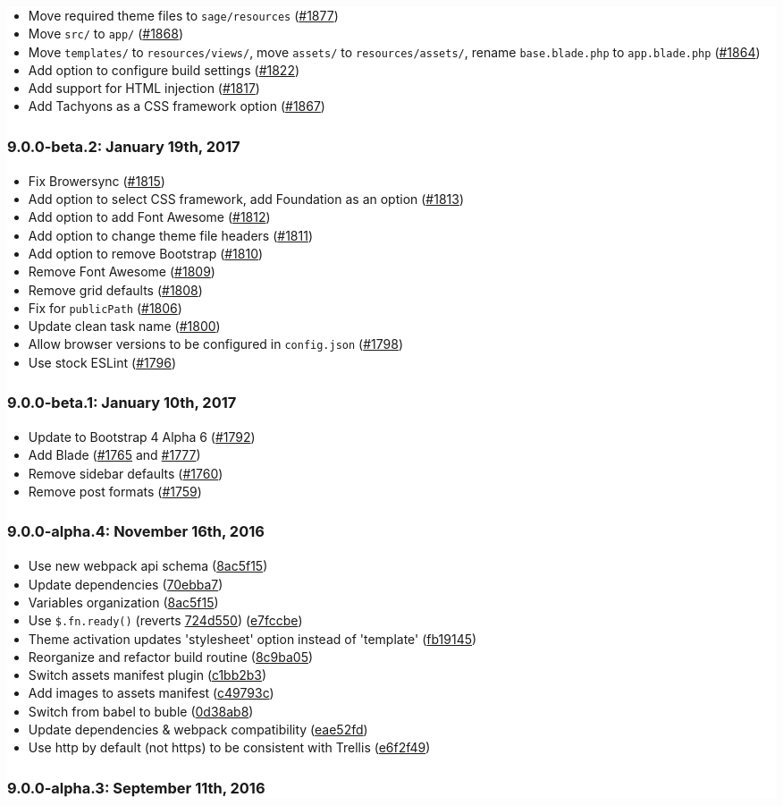 - Move required theme files to `sage/resources` ([#1877](https://github.com/roots/sage/pull/1877))
- Move `src/` to `app/` ([#1868](https://github.com/roots/sage/pull/1868))
- Move `templates/` to `resources/views/`, move `assets/` to `resources/assets/`, rename `base.blade.php` to `app.blade.php` ([#1864](https://github.com/roots/sage/pull/1864))
- Add option to configure build settings ([#1822](https://github.com/roots/sage/pull/1822))
- Add support for HTML injection ([#1817](https://github.com/roots/sage/pull/1817))
- Add Tachyons as a CSS framework option ([#1867](https://github.com/roots/sage/pull/1867))

### 9.0.0-beta.2: January 19th, 2017

- Fix Browersync ([#1815](https://github.com/roots/sage/pull/1815))
- Add option to select CSS framework, add Foundation as an option ([#1813](https://github.com/roots/sage/pull/1813))
- Add option to add Font Awesome ([#1812](https://github.com/roots/sage/pull/1812))
- Add option to change theme file headers ([#1811](https://github.com/roots/sage/pull/1811))
- Add option to remove Bootstrap ([#1810](https://github.com/roots/sage/pull/1810))
- Remove Font Awesome ([#1809](https://github.com/roots/sage/pull/1809))
- Remove grid defaults ([#1808](https://github.com/roots/sage/pull/1808))
- Fix for `publicPath` ([#1806](https://github.com/roots/sage/pull/1806))
- Update clean task name ([#1800](https://github.com/roots/sage/pull/1800))
- Allow browser versions to be configured in `config.json` ([#1798](https://github.com/roots/sage/pull/1798))
- Use stock ESLint ([#1796](https://github.com/roots/sage/pull/1796))

### 9.0.0-beta.1: January 10th, 2017

- Update to Bootstrap 4 Alpha 6 ([#1792](https://github.com/roots/sage/pull/1792))
- Add Blade ([#1765](https://github.com/roots/sage/pull/1765) and [#1777](https://github.com/roots/sage/pull/1777))
- Remove sidebar defaults ([#1760](https://github.com/roots/sage/pull/1760))
- Remove post formats ([#1759](https://github.com/roots/sage/pull/1759))

### 9.0.0-alpha.4: November 16th, 2016

- Use new webpack api schema ([8ac5f15](https://github.com/roots/sage/commit/e6e60aa))
- Update dependencies ([70ebba7](https://github.com/roots/sage/commit/70ebba7))
- Variables organization ([8ac5f15](https://github.com/roots/sage/commit/8ac5f15))
- Use `$.fn.ready()` (reverts [724d550](https://github.com/roots/sage/commit/724d550)) ([e7fccbe](https://github.com/roots/sage/commit/e7fccbe))
- Theme activation updates 'stylesheet' option instead of 'template' ([fb19145](https://github.com/roots/sage/commit/fb19145))
- Reorganize and refactor build routine ([8c9ba05](https://github.com/roots/sage/commit/8c9ba05))
- Switch assets manifest plugin ([c1bb2b3](https://github.com/roots/sage/commit/c1bb2b3))
- Add images to assets manifest ([c49793c](https://github.com/roots/sage/commit/c49793c))
- Switch from babel to buble ([0d38ab8](https://github.com/roots/sage/commit/0d38ab8))
- Update dependencies & webpack compatibility ([eae52fd](https://github.com/roots/sage/commit/eae52fd))
- Use http by default (not https) to be consistent with Trellis ([e6f2f49](https://github.com/roots/sage/commit/e6f2f49))

### 9.0.0-alpha.3: September 11th, 2016
